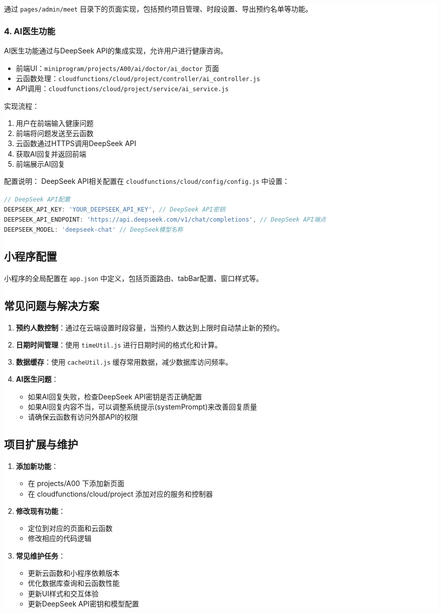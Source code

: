 通过 `pages/admin/meet` 目录下的页面实现，包括预约项目管理、时段设置、导出预约名单等功能。

### 4. AI医生功能

AI医生功能通过与DeepSeek API的集成实现，允许用户进行健康咨询。

- 前端UI：`miniprogram/projects/A00/ai/doctor/ai_doctor` 页面
- 云函数处理：`cloudfunctions/cloud/project/controller/ai_controller.js`
- API调用：`cloudfunctions/cloud/project/service/ai_service.js`

实现流程：
1. 用户在前端输入健康问题
2. 前端将问题发送至云函数
3. 云函数通过HTTPS调用DeepSeek API
4. 获取AI回复并返回前端
5. 前端展示AI回复

配置说明：
DeepSeek API相关配置在 `cloudfunctions/cloud/config/config.js` 中设置：
```javascript
// DeepSeek API配置
DEEPSEEK_API_KEY: 'YOUR_DEEPSEEK_API_KEY', // DeepSeek API密钥
DEEPSEEK_API_ENDPOINT: 'https://api.deepseek.com/v1/chat/completions', // DeepSeek API端点
DEEPSEEK_MODEL: 'deepseek-chat' // DeepSeek模型名称
```

## 小程序配置

小程序的全局配置在 `app.json` 中定义，包括页面路由、tabBar配置、窗口样式等。

## 常见问题与解决方案

1. **预约人数控制**：通过在云端设置时段容量，当预约人数达到上限时自动禁止新的预约。

2. **日期时间管理**：使用 `timeUtil.js` 进行日期时间的格式化和计算。

3. **数据缓存**：使用 `cacheUtil.js` 缓存常用数据，减少数据库访问频率。

4. **AI医生问题**：
   - 如果AI回复失败，检查DeepSeek API密钥是否正确配置
   - 如果AI回复内容不当，可以调整系统提示(systemPrompt)来改善回复质量
   - 请确保云函数有访问外部API的权限

## 项目扩展与维护

1. **添加新功能**：
   - 在 projects/A00 下添加新页面
   - 在 cloudfunctions/cloud/project 添加对应的服务和控制器

2. **修改现有功能**：
   - 定位到对应的页面和云函数
   - 修改相应的代码逻辑

3. **常见维护任务**：
   - 更新云函数和小程序依赖版本
   - 优化数据库查询和云函数性能
   - 更新UI样式和交互体验
   - 更新DeepSeek API密钥和模型配置 
